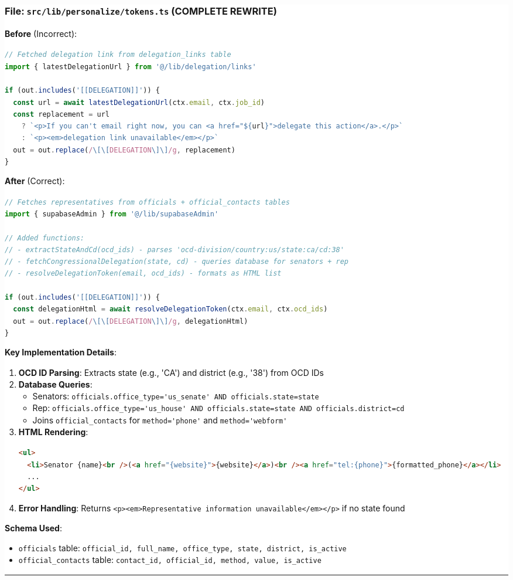 ### File: `src/lib/personalize/tokens.ts` (COMPLETE REWRITE)

**Before** (Incorrect):
```ts
// Fetched delegation link from delegation_links table
import { latestDelegationUrl } from '@/lib/delegation/links'

if (out.includes('[[DELEGATION]]')) {
  const url = await latestDelegationUrl(ctx.email, ctx.job_id)
  const replacement = url
    ? `<p>If you can't email right now, you can <a href="${url}">delegate this action</a>.</p>`
    : `<p><em>delegation link unavailable</em></p>`
  out = out.replace(/\[\[DELEGATION\]\]/g, replacement)
}
```

**After** (Correct):
```ts
// Fetches representatives from officials + official_contacts tables
import { supabaseAdmin } from '@/lib/supabaseAdmin'

// Added functions:
// - extractStateAndCd(ocd_ids) - parses 'ocd-division/country:us/state:ca/cd:38'
// - fetchCongressionalDelegation(state, cd) - queries database for senators + rep
// - resolveDelegationToken(email, ocd_ids) - formats as HTML list

if (out.includes('[[DELEGATION]]')) {
  const delegationHtml = await resolveDelegationToken(ctx.email, ctx.ocd_ids)
  out = out.replace(/\[\[DELEGATION\]\]/g, delegationHtml)
}
```

**Key Implementation Details**:
1. **OCD ID Parsing**: Extracts state (e.g., 'CA') and district (e.g., '38') from OCD IDs
2. **Database Queries**:
   - Senators: `officials.office_type='us_senate' AND officials.state=state`
   - Rep: `officials.office_type='us_house' AND officials.state=state AND officials.district=cd`
   - Joins `official_contacts` for `method='phone'` and `method='webform'`
3. **HTML Rendering**:
   ```html
   <ul>
     <li>Senator {name}<br />(<a href="{website}">{website}</a>)<br /><a href="tel:{phone}">{formatted_phone}</a></li>
     ...
   </ul>
   ```
4. **Error Handling**: Returns `<p><em>Representative information unavailable</em></p>` if no state found

**Schema Used**:
- `officials` table: `official_id, full_name, office_type, state, district, is_active`
- `official_contacts` table: `contact_id, official_id, method, value, is_active`

---